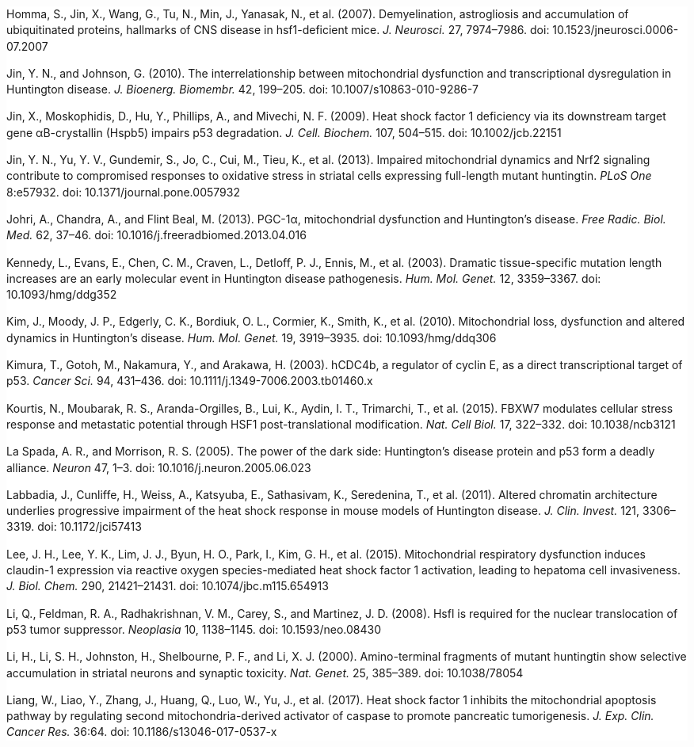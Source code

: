 Homma, S., Jin, X., Wang, G., Tu, N., Min, J., Yanasak, N., et al. (2007). Demyelination, astrogliosis and accumulation of ubiquitinated proteins, hallmarks of CNS disease in hsf1-deficient mice. *J. Neurosci.* 27, 7974–7986. doi: 10.1523/jneurosci.0006-07.2007

Jin, Y. N., and Johnson, G. (2010). The interrelationship between mitochondrial dysfunction and transcriptional dysregulation in Huntington disease. *J. Bioenerg. Biomembr.* 42, 199–205. doi: 10.1007/s10863-010-9286-7

Jin, X., Moskophidis, D., Hu, Y., Phillips, A., and Mivechi, N. F. (2009). Heat shock factor 1 deficiency via its downstream target gene αB-crystallin (Hspb5) impairs p53 degradation. *J. Cell. Biochem.* 107, 504–515. doi: 10.1002/jcb.22151

Jin, Y. N., Yu, Y. V., Gundemir, S., Jo, C., Cui, M., Tieu, K., et al. (2013). Impaired mitochondrial dynamics and Nrf2 signaling contribute to compromised responses to oxidative stress in striatal cells expressing full-length mutant huntingtin. *PLoS One* 8:e57932. doi: 10.1371/journal.pone.0057932

Johri, A., Chandra, A., and Flint Beal, M. (2013). PGC-1α, mitochondrial dysfunction and Huntington’s disease. *Free Radic. Biol. Med.* 62, 37–46. doi: 10.1016/j.freeradbiomed.2013.04.016

Kennedy, L., Evans, E., Chen, C. M., Craven, L., Detloff, P. J., Ennis, M., et al. (2003). Dramatic tissue-specific mutation length increases are an early molecular event in Huntington disease pathogenesis. *Hum. Mol. Genet.* 12, 3359–3367. doi: 10.1093/hmg/ddg352

Kim, J., Moody, J. P., Edgerly, C. K., Bordiuk, O. L., Cormier, K., Smith, K., et al. (2010). Mitochondrial loss, dysfunction and altered dynamics in Huntington’s disease. *Hum. Mol. Genet.* 19, 3919–3935. doi: 10.1093/hmg/ddq306

Kimura, T., Gotoh, M., Nakamura, Y., and Arakawa, H. (2003). hCDC4b, a regulator of cyclin E, as a direct transcriptional target of p53. *Cancer Sci.* 94, 431–436. doi: 10.1111/j.1349-7006.2003.tb01460.x

Kourtis, N., Moubarak, R. S., Aranda-Orgilles, B., Lui, K., Aydin, I. T., Trimarchi, T., et al. (2015). FBXW7 modulates cellular stress response and metastatic potential through HSF1 post-translational modification. *Nat. Cell Biol.* 17, 322–332. doi: 10.1038/ncb3121

La Spada, A. R., and Morrison, R. S. (2005). The power of the dark side: Huntington’s disease protein and p53 form a deadly alliance. *Neuron* 47, 1–3. doi: 10.1016/j.neuron.2005.06.023

Labbadia, J., Cunliffe, H., Weiss, A., Katsyuba, E., Sathasivam, K., Seredenina, T., et al. (2011). Altered chromatin architecture underlies progressive impairment of the heat shock response in mouse models of Huntington disease. *J. Clin. Invest.* 121, 3306–3319. doi: 10.1172/jci57413

Lee, J. H., Lee, Y. K., Lim, J. J., Byun, H. O., Park, I., Kim, G. H., et al. (2015). Mitochondrial respiratory dysfunction induces claudin-1 expression via reactive oxygen species-mediated heat shock factor 1 activation, leading to hepatoma cell invasiveness. *J. Biol. Chem.* 290, 21421–21431. doi: 10.1074/jbc.m115.654913

Li, Q., Feldman, R. A., Radhakrishnan, V. M., Carey, S., and Martinez, J. D. (2008). Hsfl is required for the nuclear translocation of p53 tumor suppressor. *Neoplasia* 10, 1138–1145. doi: 10.1593/neo.08430

Li, H., Li, S. H., Johnston, H., Shelbourne, P. F., and Li, X. J. (2000). Amino-terminal fragments of mutant huntingtin show selective accumulation in striatal neurons and synaptic toxicity. *Nat. Genet.* 25, 385–389. doi: 10.1038/78054

Liang, W., Liao, Y., Zhang, J., Huang, Q., Luo, W., Yu, J., et al. (2017). Heat shock factor 1 inhibits the mitochondrial apoptosis pathway by regulating second mitochondria-derived activator of caspase to promote pancreatic tumorigenesis. *J. Exp. Clin. Cancer Res.* 36:64. doi: 10.1186/s13046-017-0537-x
